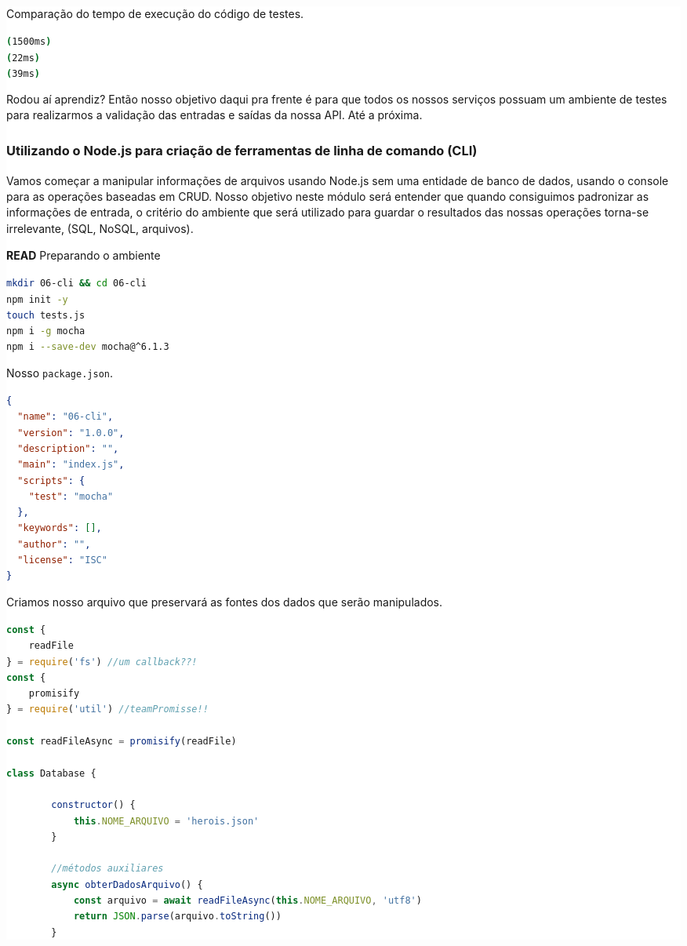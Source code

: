 Comparação do tempo de execução do código de testes.
```bash
(1500ms)
(22ms)
(39ms)
```

Rodou aí aprendiz? Então nosso objetivo daqui pra frente é para que todos os nossos serviços possuam um ambiente de testes para realizarmos a validação das entradas e saídas da nossa API. Até a próxima.

### Utilizando o Node.js para criação de ferramentas de linha de comando (CLI)
Vamos começar a manipular informações de arquivos usando Node.js sem uma entidade de banco de dados, usando o console para as operações baseadas em CRUD. Nosso objetivo neste módulo será entender que quando consiguimos padronizar as informações de entrada, o critério do ambiente que será utilizado para guardar o resultados das nossas operações torna-se irrelevante, (SQL, NoSQL, arquivos).

__READ__
Preparando o ambiente
```bash
mkdir 06-cli && cd 06-cli
npm init -y
touch tests.js
npm i -g mocha
npm i --save-dev mocha@^6.1.3
```
Nosso `package.json`.
```json
{
  "name": "06-cli",
  "version": "1.0.0",
  "description": "",
  "main": "index.js",
  "scripts": {
    "test": "mocha"
  },
  "keywords": [],
  "author": "",
  "license": "ISC"
}

```

Criamos nosso arquivo que preservará as fontes dos dados que serão manipulados.
```javascript
const {
    readFile
} = require('fs') //um callback??!
const {
    promisify
} = require('util') //teamPromisse!!

const readFileAsync = promisify(readFile)

class Database {

        constructor() {
            this.NOME_ARQUIVO = 'herois.json'
        }

        //métodos auxiliares
        async obterDadosArquivo() {
            const arquivo = await readFileAsync(this.NOME_ARQUIVO, 'utf8')
            return JSON.parse(arquivo.toString())
        }
```